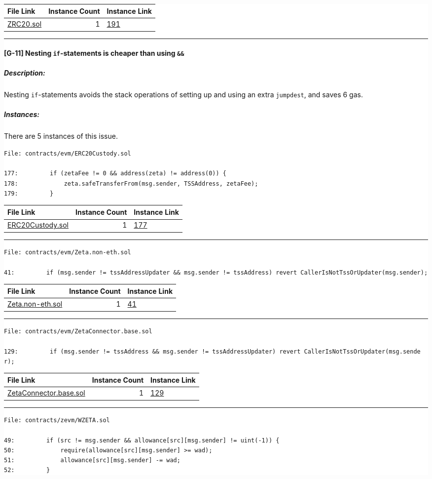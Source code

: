| File Link                                                                                       | Instance Count | Instance Link                                                                                  |
| :---------------------------------------------------------------------------------------------- | -------------: | :--------------------------------------------------------------------------------------------- |
| [ZRC20.sol](https://github.com/code-423n4/2023-11-zetachain/blob/main/contracts/zevm/ZRC20.sol) |              1 | [191](https://github.com/code-423n4/2023-11-zetachain/blob/main/contracts/zevm/ZRC20.sol#L191) |
___
#### <a id="g-11"></a> \[G-11\] Nesting `if`-statements is cheaper than using `&&`
##### Description:
Nesting `if`-statements avoids the stack operations of setting up and using an extra `jumpdest`, and saves 6 gas.

##### Instances:
There are 5 instances of this issue.
```solidity
File: contracts/evm/ERC20Custody.sol

177:         if (zetaFee != 0 && address(zeta) != address(0)) {
178:             zeta.safeTransferFrom(msg.sender, TSSAddress, zetaFee);
179:         }
```

| File Link                                                                                                    | Instance Count | Instance Link                                                                                        |
| :----------------------------------------------------------------------------------------------------------- | -------------: | :--------------------------------------------------------------------------------------------------- |
| [ERC20Custody.sol](https://github.com/code-423n4/2023-11-zetachain/blob/main/contracts/evm/ERC20Custody.sol) |              1 | [177](https://github.com/code-423n4/2023-11-zetachain/blob/main/contracts/evm/ERC20Custody.sol#L177) |
___
```solidity
File: contracts/evm/Zeta.non-eth.sol

41:         if (msg.sender != tssAddressUpdater && msg.sender != tssAddress) revert CallerIsNotTssOrUpdater(msg.sender);
```

| File Link                                                                                                    | Instance Count | Instance Link                                                                                      |
| :----------------------------------------------------------------------------------------------------------- | -------------: | :------------------------------------------------------------------------------------------------- |
| [Zeta.non-eth.sol](https://github.com/code-423n4/2023-11-zetachain/blob/main/contracts/evm/Zeta.non-eth.sol) |              1 | [41](https://github.com/code-423n4/2023-11-zetachain/blob/main/contracts/evm/Zeta.non-eth.sol#L41) |
___
```solidity
File: contracts/evm/ZetaConnector.base.sol

129:         if (msg.sender != tssAddress && msg.sender != tssAddressUpdater) revert CallerIsNotTssOrUpdater(msg.sender);
```

| File Link                                                                                                                | Instance Count | Instance Link                                                                                              |
| :----------------------------------------------------------------------------------------------------------------------- | -------------: | :--------------------------------------------------------------------------------------------------------- |
| [ZetaConnector.base.sol](https://github.com/code-423n4/2023-11-zetachain/blob/main/contracts/evm/ZetaConnector.base.sol) |              1 | [129](https://github.com/code-423n4/2023-11-zetachain/blob/main/contracts/evm/ZetaConnector.base.sol#L129) |
___
```solidity
File: contracts/zevm/WZETA.sol

49:         if (src != msg.sender && allowance[src][msg.sender] != uint(-1)) {
50:             require(allowance[src][msg.sender] >= wad);
51:             allowance[src][msg.sender] -= wad;
52:         }
```
